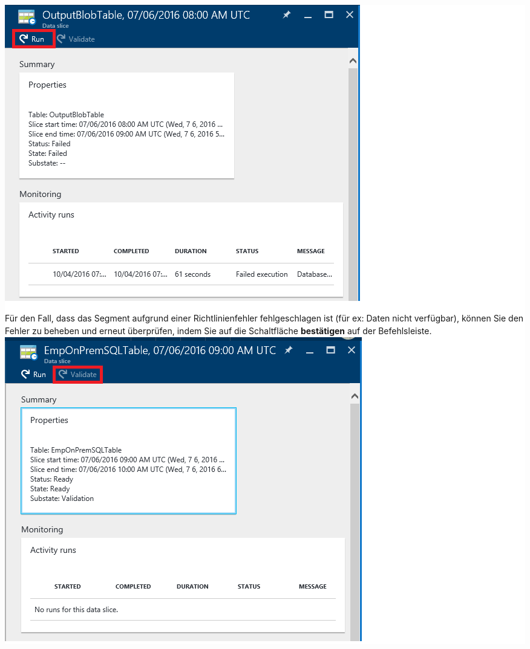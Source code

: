 ![Führen Sie eine fehlgeschlagene Segment erneut aus.](./media/data-factory-monitor-manage-pipelines/rerun-slice.png)

Für den Fall, dass das Segment aufgrund einer Richtlinienfehler fehlgeschlagen ist (für ex: Daten nicht verfügbar), können Sie den Fehler zu beheben und erneut überprüfen, indem Sie auf die Schaltfläche **bestätigen** auf der Befehlsleiste.
![Beheben von Fehlern und überprüfen](./media/data-factory-monitor-manage-pipelines/fix-error-and-validate.png)

